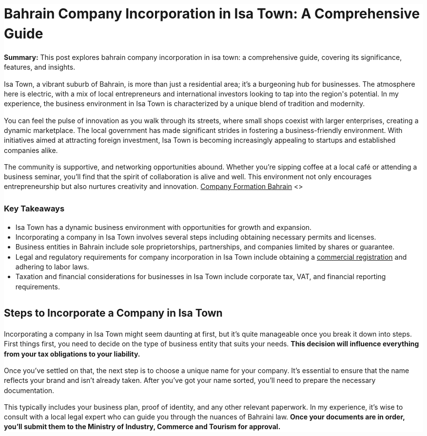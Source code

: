 ---
---

# Bahrain Company Incorporation in Isa Town: A Comprehensive Guide

**Summary:** This post explores bahrain company incorporation in isa town: a comprehensive guide, covering its significance, features, and insights.

Isa Town, a vibrant suburb of Bahrain, is more than just a residential area; it’s a burgeoning hub for businesses. The atmosphere here is electric, with a mix of local entrepreneurs and international investors looking to tap into the region's potential. In my experience, the business environment in Isa Town is characterized by a unique blend of tradition and modernity.   
  
You can feel the pulse of innovation as you walk through its streets, where small shops coexist with larger enterprises, creating a dynamic marketplace. The local government has made significant strides in fostering a business-friendly environment. With initiatives aimed at attracting foreign investment, Isa Town is becoming increasingly appealing to startups and established companies alike.   
  
The community is supportive, and networking opportunities abound. Whether you’re sipping coffee at a local café or attending a business seminar, you’ll find that the spirit of collaboration is alive and well. This environment not only encourages entrepreneurship but also nurtures creativity and innovation. [Company Formation Bahrain](https://keylinkbh.com/company-formation-in-bahrain/) <>

### Key Takeaways

* Isa Town has a dynamic business environment with opportunities for growth and expansion.
* Incorporating a company in Isa Town involves several steps including obtaining necessary permits and licenses.
* Business entities in Bahrain include sole proprietorships, partnerships, and companies limited by shares or guarantee.
* Legal and regulatory requirements for company incorporation in Isa Town include obtaining a [commercial registration](https://keylinkbh.com/commercial-registration-in-bahrain/ "commercial registration") and adhering to labor laws.
* Taxation and financial considerations for businesses in Isa Town include corporate tax, VAT, and financial reporting requirements.

  

Steps to Incorporate a Company in Isa Town
------------------------------------------

  
Incorporating a company in Isa Town might seem daunting at first, but it’s quite manageable once you break it down into steps. First things first, you need to decide on the type of business entity that suits your needs. **This decision will influence everything from your tax obligations to your liability.**   
  
Once you’ve settled on that, the next step is to choose a unique name for your company. It’s essential to ensure that the name reflects your brand and isn’t already taken. After you’ve got your name sorted, you’ll need to prepare the necessary documentation.   
  
This typically includes your business plan, proof of identity, and any other relevant paperwork. In my experience, it’s wise to consult with a local legal expert who can guide you through the nuances of Bahraini law. **Once your documents are in order, you’ll submit them to the Ministry of Industry, Commerce and Tourism for approval.**   
  